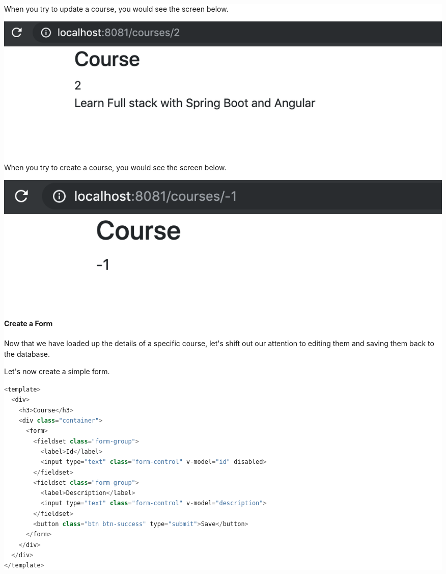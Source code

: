 When you try to update a course, you would see the screen below.

![Image](/images/vue-2-course-details-update.png "Course Component Second Version")

When you try to create a course, you would see the screen below.

![Image](/images/vue-3-course-details-create.png "Course Component Second Version")


#### Create a Form

Now that we have loaded up the details of a specific course, let's shift out our attention to editing them and saving them back to the database.


Let's now create a simple form.

```javascript
<template>
  <div>
    <h3>Course</h3>
    <div class="container">
      <form>
        <fieldset class="form-group">
          <label>Id</label>
          <input type="text" class="form-control" v-model="id" disabled>
        </fieldset>
        <fieldset class="form-group">
          <label>Description</label>
          <input type="text" class="form-control" v-model="description">
        </fieldset>
        <button class="btn btn-success" type="submit">Save</button>
      </form>
    </div>
  </div>
</template>
```
